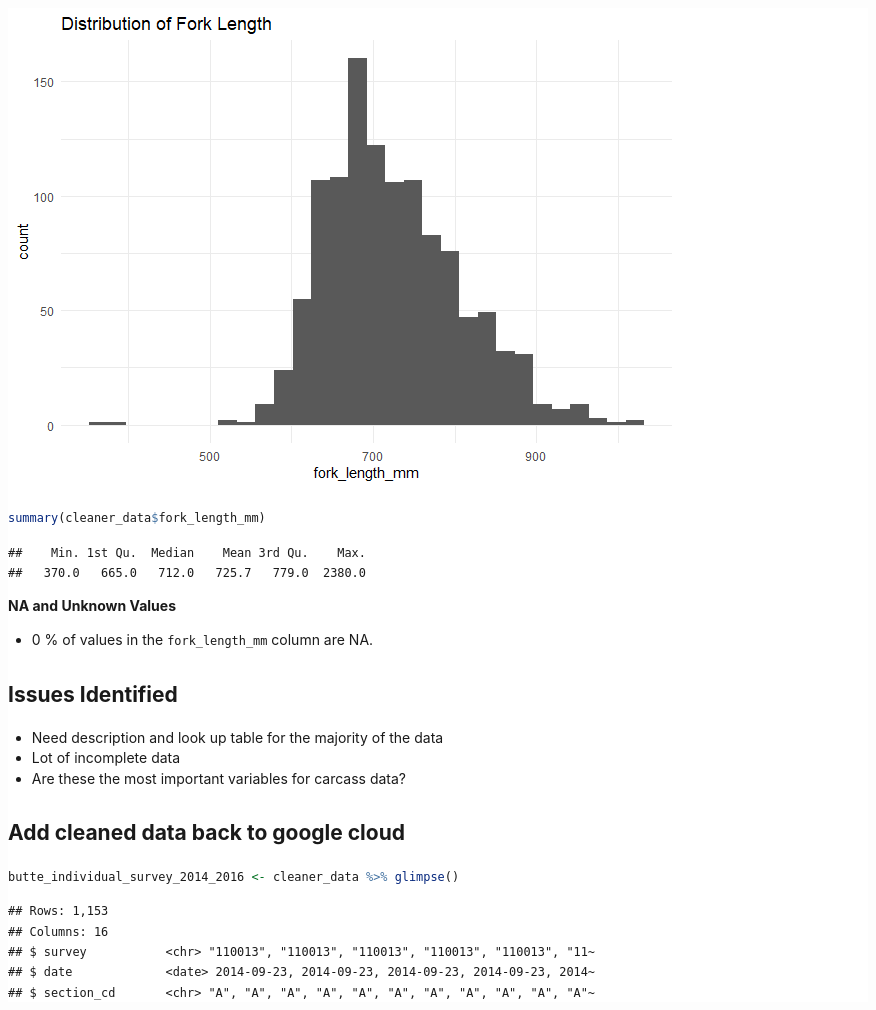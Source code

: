 ![](butte-2014-2016-individual-qc-checklist_files/figure-gfm/unnamed-chunk-21-1.png)

``` r
summary(cleaner_data$fork_length_mm)
```

    ##    Min. 1st Qu.  Median    Mean 3rd Qu.    Max. 
    ##   370.0   665.0   712.0   725.7   779.0  2380.0

**NA and Unknown Values**

-   0 % of values in the `fork_length_mm` column are NA.

## Issues Identified

-   Need description and look up table for the majority of the data
-   Lot of incomplete data
-   Are these the most important variables for carcass data?

## Add cleaned data back to google cloud

``` r
butte_individual_survey_2014_2016 <- cleaner_data %>% glimpse()
```

    ## Rows: 1,153
    ## Columns: 16
    ## $ survey           <chr> "110013", "110013", "110013", "110013", "110013", "11~
    ## $ date             <date> 2014-09-23, 2014-09-23, 2014-09-23, 2014-09-23, 2014~
    ## $ section_cd       <chr> "A", "A", "A", "A", "A", "A", "A", "A", "A", "A", "A"~